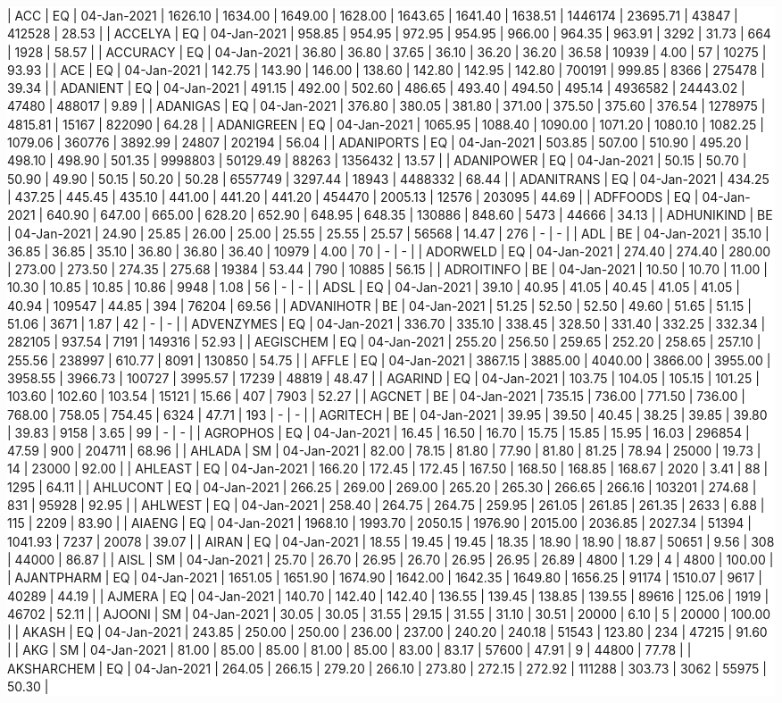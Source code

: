 | ACC | EQ | 04-Jan-2021 | 1626.10 | 1634.00 | 1649.00 | 1628.00 | 1643.65 | 1641.40 | 1638.51 | 1446174 | 23695.71 | 43847 | 412528 | 28.53 |
| ACCELYA | EQ | 04-Jan-2021 | 958.85 | 954.95 | 972.95 | 954.95 | 966.00 | 964.35 | 963.91 | 3292 | 31.73 | 664 | 1928 | 58.57 |
| ACCURACY | EQ | 04-Jan-2021 | 36.80 | 36.80 | 37.65 | 36.10 | 36.20 | 36.20 | 36.58 | 10939 | 4.00 | 57 | 10275 | 93.93 |
| ACE | EQ | 04-Jan-2021 | 142.75 | 143.90 | 146.00 | 138.60 | 142.80 | 142.95 | 142.80 | 700191 | 999.85 | 8366 | 275478 | 39.34 |
| ADANIENT | EQ | 04-Jan-2021 | 491.15 | 492.00 | 502.60 | 486.65 | 493.40 | 494.50 | 495.14 | 4936582 | 24443.02 | 47480 | 488017 | 9.89 |
| ADANIGAS | EQ | 04-Jan-2021 | 376.80 | 380.05 | 381.80 | 371.00 | 375.50 | 375.60 | 376.54 | 1278975 | 4815.81 | 15167 | 822090 | 64.28 |
| ADANIGREEN | EQ | 04-Jan-2021 | 1065.95 | 1088.40 | 1090.00 | 1071.20 | 1080.10 | 1082.25 | 1079.06 | 360776 | 3892.99 | 24807 | 202194 | 56.04 |
| ADANIPORTS | EQ | 04-Jan-2021 | 503.85 | 507.00 | 510.90 | 495.20 | 498.10 | 498.90 | 501.35 | 9998803 | 50129.49 | 88263 | 1356432 | 13.57 |
| ADANIPOWER | EQ | 04-Jan-2021 | 50.15 | 50.70 | 50.90 | 49.90 | 50.15 | 50.20 | 50.28 | 6557749 | 3297.44 | 18943 | 4488332 | 68.44 |
| ADANITRANS | EQ | 04-Jan-2021 | 434.25 | 437.25 | 445.45 | 435.10 | 441.00 | 441.20 | 441.20 | 454470 | 2005.13 | 12576 | 203095 | 44.69 |
| ADFFOODS | EQ | 04-Jan-2021 | 640.90 | 647.00 | 665.00 | 628.20 | 652.90 | 648.95 | 648.35 | 130886 | 848.60 | 5473 | 44666 | 34.13 |
| ADHUNIKIND | BE | 04-Jan-2021 | 24.90 | 25.85 | 26.00 | 25.00 | 25.55 | 25.55 | 25.57 | 56568 | 14.47 | 276 | - | - |
| ADL | BE | 04-Jan-2021 | 35.10 | 36.85 | 36.85 | 35.10 | 36.80 | 36.80 | 36.40 | 10979 | 4.00 | 70 | - | - |
| ADORWELD | EQ | 04-Jan-2021 | 274.40 | 274.40 | 280.00 | 273.00 | 273.50 | 274.35 | 275.68 | 19384 | 53.44 | 790 | 10885 | 56.15 |
| ADROITINFO | BE | 04-Jan-2021 | 10.50 | 10.70 | 11.00 | 10.30 | 10.85 | 10.85 | 10.86 | 9948 | 1.08 | 56 | - | - |
| ADSL | EQ | 04-Jan-2021 | 39.10 | 40.95 | 41.05 | 40.45 | 41.05 | 41.05 | 40.94 | 109547 | 44.85 | 394 | 76204 | 69.56 |
| ADVANIHOTR | BE | 04-Jan-2021 | 51.25 | 52.50 | 52.50 | 49.60 | 51.65 | 51.15 | 51.06 | 3671 | 1.87 | 42 | - | - |
| ADVENZYMES | EQ | 04-Jan-2021 | 336.70 | 335.10 | 338.45 | 328.50 | 331.40 | 332.25 | 332.34 | 282105 | 937.54 | 7191 | 149316 | 52.93 |
| AEGISCHEM | EQ | 04-Jan-2021 | 255.20 | 256.50 | 259.65 | 252.20 | 258.65 | 257.10 | 255.56 | 238997 | 610.77 | 8091 | 130850 | 54.75 |
| AFFLE | EQ | 04-Jan-2021 | 3867.15 | 3885.00 | 4040.00 | 3866.00 | 3955.00 | 3958.55 | 3966.73 | 100727 | 3995.57 | 17239 | 48819 | 48.47 |
| AGARIND | EQ | 04-Jan-2021 | 103.75 | 104.05 | 105.15 | 101.25 | 103.60 | 102.60 | 103.54 | 15121 | 15.66 | 407 | 7903 | 52.27 |
| AGCNET | BE | 04-Jan-2021 | 735.15 | 736.00 | 771.50 | 736.00 | 768.00 | 758.05 | 754.45 | 6324 | 47.71 | 193 | - | - |
| AGRITECH | BE | 04-Jan-2021 | 39.95 | 39.50 | 40.45 | 38.25 | 39.85 | 39.80 | 39.83 | 9158 | 3.65 | 99 | - | - |
| AGROPHOS | EQ | 04-Jan-2021 | 16.45 | 16.50 | 16.70 | 15.75 | 15.85 | 15.95 | 16.03 | 296854 | 47.59 | 900 | 204711 | 68.96 |
| AHLADA | SM | 04-Jan-2021 | 82.00 | 78.15 | 81.80 | 77.90 | 81.80 | 81.25 | 78.94 | 25000 | 19.73 | 14 | 23000 | 92.00 |
| AHLEAST | EQ | 04-Jan-2021 | 166.20 | 172.45 | 172.45 | 167.50 | 168.50 | 168.85 | 168.67 | 2020 | 3.41 | 88 | 1295 | 64.11 |
| AHLUCONT | EQ | 04-Jan-2021 | 266.25 | 269.00 | 269.00 | 265.20 | 265.30 | 266.65 | 266.16 | 103201 | 274.68 | 831 | 95928 | 92.95 |
| AHLWEST | EQ | 04-Jan-2021 | 258.40 | 264.75 | 264.75 | 259.95 | 261.05 | 261.85 | 261.35 | 2633 | 6.88 | 115 | 2209 | 83.90 |
| AIAENG | EQ | 04-Jan-2021 | 1968.10 | 1993.70 | 2050.15 | 1976.90 | 2015.00 | 2036.85 | 2027.34 | 51394 | 1041.93 | 7237 | 20078 | 39.07 |
| AIRAN | EQ | 04-Jan-2021 | 18.55 | 19.45 | 19.45 | 18.35 | 18.90 | 18.90 | 18.87 | 50651 | 9.56 | 308 | 44000 | 86.87 |
| AISL | SM | 04-Jan-2021 | 25.70 | 26.70 | 26.95 | 26.70 | 26.95 | 26.95 | 26.89 | 4800 | 1.29 | 4 | 4800 | 100.00 |
| AJANTPHARM | EQ | 04-Jan-2021 | 1651.05 | 1651.90 | 1674.90 | 1642.00 | 1642.35 | 1649.80 | 1656.25 | 91174 | 1510.07 | 9617 | 40289 | 44.19 |
| AJMERA | EQ | 04-Jan-2021 | 140.70 | 142.40 | 142.40 | 136.55 | 139.45 | 138.85 | 139.55 | 89616 | 125.06 | 1919 | 46702 | 52.11 |
| AJOONI | SM | 04-Jan-2021 | 30.05 | 30.05 | 31.55 | 29.15 | 31.55 | 31.10 | 30.51 | 20000 | 6.10 | 5 | 20000 | 100.00 |
| AKASH | EQ | 04-Jan-2021 | 243.85 | 250.00 | 250.00 | 236.00 | 237.00 | 240.20 | 240.18 | 51543 | 123.80 | 234 | 47215 | 91.60 |
| AKG | SM | 04-Jan-2021 | 81.00 | 85.00 | 85.00 | 81.00 | 85.00 | 83.00 | 83.17 | 57600 | 47.91 | 9 | 44800 | 77.78 |
| AKSHARCHEM | EQ | 04-Jan-2021 | 264.05 | 266.15 | 279.20 | 266.10 | 273.80 | 272.15 | 272.92 | 111288 | 303.73 | 3062 | 55975 | 50.30 |